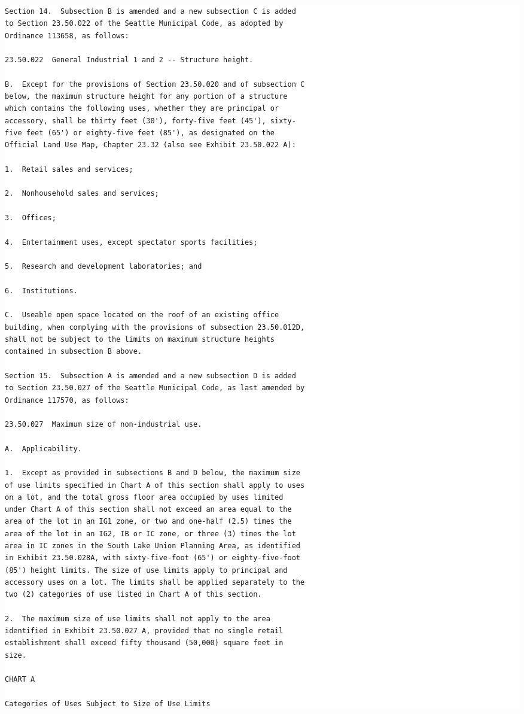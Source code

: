     Section 14.  Subsection B is amended and a new subsection C is added  
    to Section 23.50.022 of the Seattle Municipal Code, as adopted by  
    Ordinance 113658, as follows:  
  
    23.50.022  General Industrial 1 and 2 -- Structure height.  
  
    B.  Except for the provisions of Section 23.50.020 and of subsection C  
    below, the maximum structure height for any portion of a structure  
    which contains the following uses, whether they are principal or  
    accessory, shall be thirty feet (30'), forty-five feet (45'), sixty-  
    five feet (65') or eighty-five feet (85'), as designated on the  
    Official Land Use Map, Chapter 23.32 (also see Exhibit 23.50.022 A):  
  
    1.  Retail sales and services;  
  
    2.  Nonhousehold sales and services;  
  
    3.  Offices;  
  
    4.  Entertainment uses, except spectator sports facilities;  
  
    5.  Research and development laboratories; and  
  
    6.  Institutions.  
  
    C.  Useable open space located on the roof of an existing office  
    building, when complying with the provisions of subsection 23.50.012D,  
    shall not be subject to the limits on maximum structure heights  
    contained in subsection B above.  
  
    Section 15.  Subsection A is amended and a new subsection D is added  
    to Section 23.50.027 of the Seattle Municipal Code, as last amended by  
    Ordinance 117570, as follows:  
  
    23.50.027  Maximum size of non-industrial use.  
  
    A.  Applicability.  
  
    1.  Except as provided in subsections B and D below, the maximum size  
    of use limits specified in Chart A of this section shall apply to uses  
    on a lot, and the total gross floor area occupied by uses limited  
    under Chart A of this section shall not exceed an area equal to the  
    area of the lot in an IG1 zone, or two and one-half (2.5) times the  
    area of the lot in an IG2, IB or IC zone, or three (3) times the lot  
    area in IC zones in the South Lake Union Planning Area, as identified  
    in Exhibit 23.50.028A, with sixty-five-foot (65') or eighty-five-foot  
    (85') height limits. The size of use limits apply to principal and  
    accessory uses on a lot. The limits shall be applied separately to the  
    two (2) categories of use listed in Chart A of this section.  
  
    2.  The maximum size of use limits shall not apply to the area  
    identified in Exhibit 23.50.027 A, provided that no single retail  
    establishment shall exceed fifty thousand (50,000) square feet in  
    size.  
  
    CHART A  
  
    Categories of Uses Subject to Size of Use Limits  
  